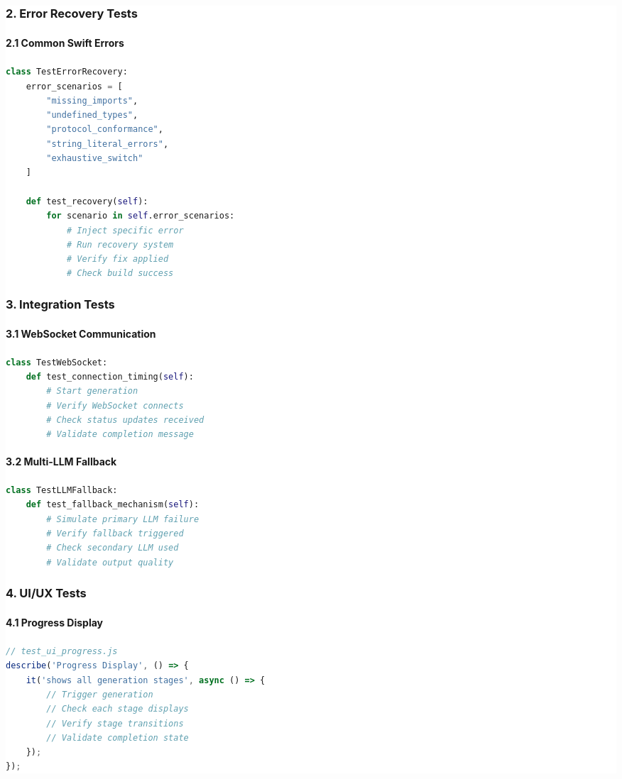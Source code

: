 ### 2. Error Recovery Tests

#### 2.1 Common Swift Errors
```python
class TestErrorRecovery:
    error_scenarios = [
        "missing_imports",
        "undefined_types",
        "protocol_conformance",
        "string_literal_errors",
        "exhaustive_switch"
    ]
    
    def test_recovery(self):
        for scenario in self.error_scenarios:
            # Inject specific error
            # Run recovery system
            # Verify fix applied
            # Check build success
```

### 3. Integration Tests

#### 3.1 WebSocket Communication
```python
class TestWebSocket:
    def test_connection_timing(self):
        # Start generation
        # Verify WebSocket connects
        # Check status updates received
        # Validate completion message
```

#### 3.2 Multi-LLM Fallback
```python
class TestLLMFallback:
    def test_fallback_mechanism(self):
        # Simulate primary LLM failure
        # Verify fallback triggered
        # Check secondary LLM used
        # Validate output quality
```

### 4. UI/UX Tests

#### 4.1 Progress Display
```javascript
// test_ui_progress.js
describe('Progress Display', () => {
    it('shows all generation stages', async () => {
        // Trigger generation
        // Check each stage displays
        // Verify stage transitions
        // Validate completion state
    });
});
```

